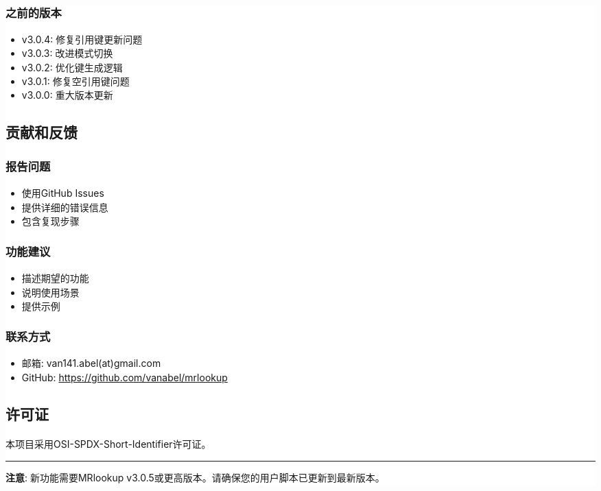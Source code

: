 ### 之前的版本
- v3.0.4: 修复引用键更新问题
- v3.0.3: 改进模式切换
- v3.0.2: 优化键生成逻辑
- v3.0.1: 修复空引用键问题
- v3.0.0: 重大版本更新

## 贡献和反馈

### 报告问题
- 使用GitHub Issues
- 提供详细的错误信息
- 包含复现步骤

### 功能建议
- 描述期望的功能
- 说明使用场景
- 提供示例

### 联系方式
- 邮箱: van141.abel(at)gmail.com
- GitHub: https://github.com/vanabel/mrlookup

## 许可证

本项目采用OSI-SPDX-Short-Identifier许可证。

---

**注意**: 新功能需要MRlookup v3.0.5或更高版本。请确保您的用户脚本已更新到最新版本。
